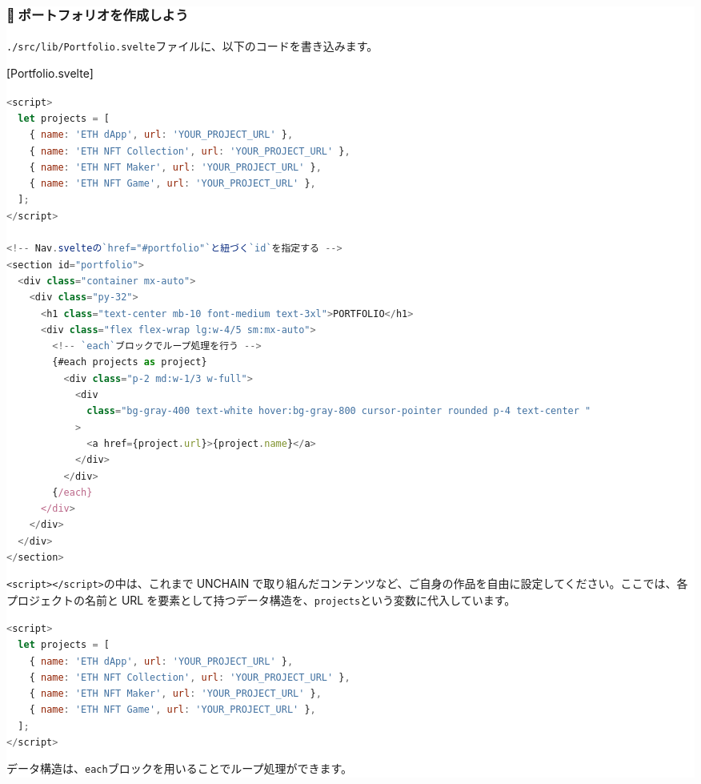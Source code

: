 ### 📄 ポートフォリオを作成しよう

`./src/lib/Portfolio.svelte`ファイルに、以下のコードを書き込みます。

[Portfolio.svelte]

```javascript
<script>
  let projects = [
    { name: 'ETH dApp', url: 'YOUR_PROJECT_URL' },
    { name: 'ETH NFT Collection', url: 'YOUR_PROJECT_URL' },
    { name: 'ETH NFT Maker', url: 'YOUR_PROJECT_URL' },
    { name: 'ETH NFT Game', url: 'YOUR_PROJECT_URL' },
  ];
</script>

<!-- Nav.svelteの`href="#portfolio"`と紐づく`id`を指定する -->
<section id="portfolio">
  <div class="container mx-auto">
    <div class="py-32">
      <h1 class="text-center mb-10 font-medium text-3xl">PORTFOLIO</h1>
      <div class="flex flex-wrap lg:w-4/5 sm:mx-auto">
        <!-- `each`ブロックでループ処理を行う -->
        {#each projects as project}
          <div class="p-2 md:w-1/3 w-full">
            <div
              class="bg-gray-400 text-white hover:bg-gray-800 cursor-pointer rounded p-4 text-center "
            >
              <a href={project.url}>{project.name}</a>
            </div>
          </div>
        {/each}
      </div>
    </div>
  </div>
</section>
```

`<script></script>`の中は、これまで UNCHAIN で取り組んだコンテンツなど、ご自身の作品を自由に設定してください。ここでは、各プロジェクトの名前と URL を要素として持つデータ構造を、`projects`という変数に代入しています。

```javascript
<script>
  let projects = [
    { name: 'ETH dApp', url: 'YOUR_PROJECT_URL' },
    { name: 'ETH NFT Collection', url: 'YOUR_PROJECT_URL' },
    { name: 'ETH NFT Maker', url: 'YOUR_PROJECT_URL' },
    { name: 'ETH NFT Game', url: 'YOUR_PROJECT_URL' },
  ];
</script>
```

データ構造は、`each`ブロックを用いることでループ処理ができます。
